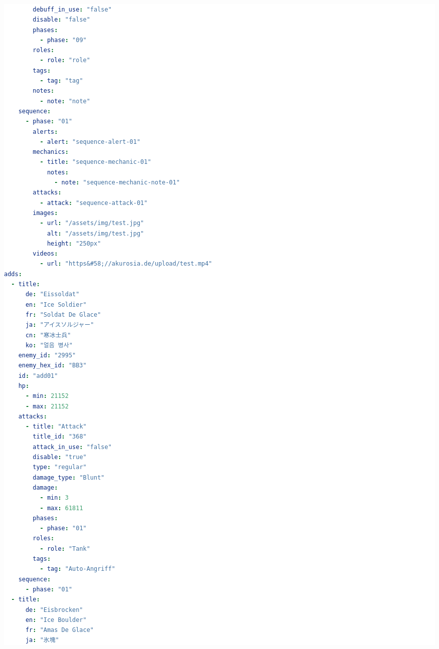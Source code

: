 ```yaml
        debuff_in_use: "false"
        disable: "false"
        phases:
          - phase: "09"
        roles:
          - role: "role"
        tags:
          - tag: "tag"
        notes:
          - note: "note"
    sequence:
      - phase: "01"
        alerts:
          - alert: "sequence-alert-01"
        mechanics:
          - title: "sequence-mechanic-01"
            notes:
              - note: "sequence-mechanic-note-01"
        attacks:
          - attack: "sequence-attack-01"
        images:
          - url: "/assets/img/test.jpg"
            alt: "/assets/img/test.jpg"
            height: "250px"
        videos:
          - url: "https&#58;//akurosia.de/upload/test.mp4"
adds:
  - title:
      de: "Eissoldat"
      en: "Ice Soldier"
      fr: "Soldat De Glace"
      ja: "アイスソルジャー"
      cn: "寒冰士兵"
      ko: "얼음 병사"
    enemy_id: "2995"
    enemy_hex_id: "BB3"
    id: "add01"
    hp:
      - min: 21152
      - max: 21152
    attacks:
      - title: "Attack"
        title_id: "368"
        attack_in_use: "false"
        disable: "true"
        type: "regular"
        damage_type: "Blunt"
        damage:
          - min: 3
          - max: 61811
        phases:
          - phase: "01"
        roles:
          - role: "Tank"
        tags:
          - tag: "Auto-Angriff"
    sequence:
      - phase: "01"
  - title:
      de: "Eisbrocken"
      en: "Ice Boulder"
      fr: "Amas De Glace"
      ja: "氷塊"
```
